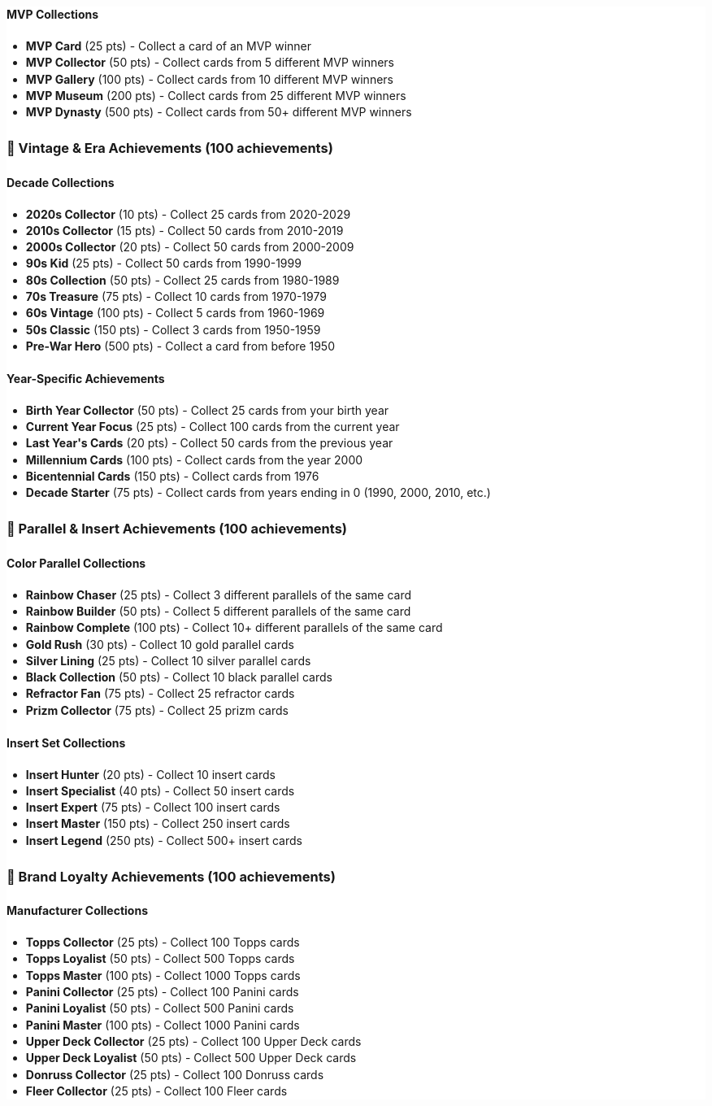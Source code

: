 #### MVP Collections
- **MVP Card** (25 pts) - Collect a card of an MVP winner
- **MVP Collector** (50 pts) - Collect cards from 5 different MVP winners
- **MVP Gallery** (100 pts) - Collect cards from 10 different MVP winners
- **MVP Museum** (200 pts) - Collect cards from 25 different MVP winners
- **MVP Dynasty** (500 pts) - Collect cards from 50+ different MVP winners

### 📅 Vintage & Era Achievements (100 achievements)

#### Decade Collections
- **2020s Collector** (10 pts) - Collect 25 cards from 2020-2029
- **2010s Collector** (15 pts) - Collect 50 cards from 2010-2019
- **2000s Collector** (20 pts) - Collect 50 cards from 2000-2009
- **90s Kid** (25 pts) - Collect 50 cards from 1990-1999
- **80s Collection** (50 pts) - Collect 25 cards from 1980-1989
- **70s Treasure** (75 pts) - Collect 10 cards from 1970-1979
- **60s Vintage** (100 pts) - Collect 5 cards from 1960-1969
- **50s Classic** (150 pts) - Collect 3 cards from 1950-1959
- **Pre-War Hero** (500 pts) - Collect a card from before 1950

#### Year-Specific Achievements
- **Birth Year Collector** (50 pts) - Collect 25 cards from your birth year
- **Current Year Focus** (25 pts) - Collect 100 cards from the current year
- **Last Year's Cards** (20 pts) - Collect 50 cards from the previous year
- **Millennium Cards** (100 pts) - Collect cards from the year 2000
- **Bicentennial Cards** (150 pts) - Collect cards from 1976
- **Decade Starter** (75 pts) - Collect cards from years ending in 0 (1990, 2000, 2010, etc.)

### 💎 Parallel & Insert Achievements (100 achievements)

#### Color Parallel Collections
- **Rainbow Chaser** (25 pts) - Collect 3 different parallels of the same card
- **Rainbow Builder** (50 pts) - Collect 5 different parallels of the same card
- **Rainbow Complete** (100 pts) - Collect 10+ different parallels of the same card
- **Gold Rush** (30 pts) - Collect 10 gold parallel cards
- **Silver Lining** (25 pts) - Collect 10 silver parallel cards
- **Black Collection** (50 pts) - Collect 10 black parallel cards
- **Refractor Fan** (75 pts) - Collect 25 refractor cards
- **Prizm Collector** (75 pts) - Collect 25 prizm cards

#### Insert Set Collections
- **Insert Hunter** (20 pts) - Collect 10 insert cards
- **Insert Specialist** (40 pts) - Collect 50 insert cards
- **Insert Expert** (75 pts) - Collect 100 insert cards
- **Insert Master** (150 pts) - Collect 250 insert cards
- **Insert Legend** (250 pts) - Collect 500+ insert cards

### 🏪 Brand Loyalty Achievements (100 achievements)

#### Manufacturer Collections
- **Topps Collector** (25 pts) - Collect 100 Topps cards
- **Topps Loyalist** (50 pts) - Collect 500 Topps cards
- **Topps Master** (100 pts) - Collect 1000 Topps cards
- **Panini Collector** (25 pts) - Collect 100 Panini cards
- **Panini Loyalist** (50 pts) - Collect 500 Panini cards
- **Panini Master** (100 pts) - Collect 1000 Panini cards
- **Upper Deck Collector** (25 pts) - Collect 100 Upper Deck cards
- **Upper Deck Loyalist** (50 pts) - Collect 500 Upper Deck cards
- **Donruss Collector** (25 pts) - Collect 100 Donruss cards
- **Fleer Collector** (25 pts) - Collect 100 Fleer cards
